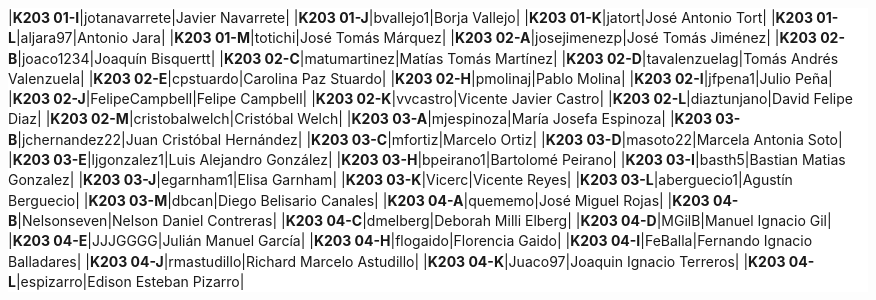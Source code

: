 |**K203 01-I**|jotanavarrete|Javier Navarrete|
|**K203 01-J**|bvallejo1|Borja Vallejo|
|**K203 01-K**|jatort|José Antonio Tort|
|**K203 01-L**|aljara97|Antonio Jara|
|**K203 01-M**|totichi|José Tomás Márquez|
|**K203 02-A**|josejimenezp|José Tomás Jiménez|
|**K203 02-B**|joaco1234|Joaquín Bisquertt|
|**K203 02-C**|matumartinez|Matías Tomás Martínez|
|**K203 02-D**|tavalenzuelag|Tomás Andrés Valenzuela|
|**K203 02-E**|cpstuardo|Carolina Paz Stuardo|
|**K203 02-H**|pmolinaj|Pablo Molina|
|**K203 02-I**|jfpena1|Julio Peña|
|**K203 02-J**|FelipeCampbell|Felipe Campbell|
|**K203 02-K**|vvcastro|Vicente Javier Castro|
|**K203 02-L**|diaztunjano|David Felipe Diaz|
|**K203 02-M**|cristobalwelch|Cristóbal Welch|
|**K203 03-A**|mjespinoza|María Josefa Espinoza|
|**K203 03-B**|jchernandez22|Juan Cristóbal Hernández|
|**K203 03-C**|mfortiz|Marcelo Ortiz|
|**K203 03-D**|masoto22|Marcela Antonia Soto|
|**K203 03-E**|ljgonzalez1|Luis Alejandro González|
|**K203 03-H**|bpeirano1|Bartolomé Peirano|
|**K203 03-I**|basth5|Bastian Matias Gonzalez|
|**K203 03-J**|egarnham1|Elisa Garnham|
|**K203 03-K**|Vicerc|Vicente Reyes|
|**K203 03-L**|aberguecio1|Agustín Berguecio|
|**K203 03-M**|dbcan|Diego Belisario Canales|
|**K203 04-A**|quememo|José Miguel Rojas|
|**K203 04-B**|Nelsonseven|Nelson Daniel Contreras|
|**K203 04-C**|dmelberg|Deborah Milli Elberg|
|**K203 04-D**|MGilB|Manuel Ignacio Gil|
|**K203 04-E**|JJJGGGG|Julián Manuel García|
|**K203 04-H**|flogaido|Florencia Gaido|
|**K203 04-I**|FeBalla|Fernando Ignacio Balladares|
|**K203 04-J**|rmastudillo|Richard Marcelo Astudillo|
|**K203 04-K**|Juaco97|Joaquin Ignacio Terreros|
|**K203 04-L**|espizarro|Edison Esteban Pizarro|
